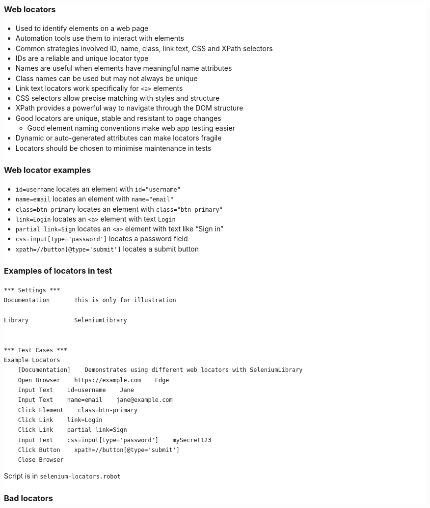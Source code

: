 ### Web locators

- Used to identify elements on a web page
- Automation tools use them to interact with elements
- Common strategies involved ID, name, class, link text, CSS and XPath selectors
- IDs are a reliable and unique locator type
- Names are useful when elements have meaningful name attributes
- Class names can be used but may not always be unique
- Link text locators work specifically for  `<a>` elements
- CSS selectors allow precise matching with styles and structure
- XPath provides a powerful way to navigate through the DOM structure
- Good locators are unique, stable and resistant to page changes
	- Good element naming conventions make web app testing easier
- Dynamic or auto-generated attributes can make locators fragile
- Locators should be chosen to minimise maintenance in tests

### Web locator examples

- `id=username` locates an element with `id="username"`
- `name=email` locates an element with `name="email"`
- `class=btn-primary`  locates an element with `class="btn-primary"`
- `link=Login` locates an `<a>` element with text `Login`
- `partial link=Sign` locates an `<a>` element with text like “Sign in”
- `css=input[type='password']` locates a password field
- `xpath=//button[@type='submit']` locates a submit button

### Examples of locators in test

```
*** Settings ***
Documentation       This is only for illustration

Library             SeleniumLibrary


*** Test Cases ***
Example Locators
    [Documentation]    Demonstrates using different web locators with SeleniumLibrary
    Open Browser    https://example.com    Edge
    Input Text    id=username    Jane
    Input Text    name=email    jane@example.com
    Click Element    class=btn-primary
    Click Link    link=Login
    Click Link    partial link=Sign
    Input Text    css=input[type='password']    mySecret123
    Click Button    xpath=//button[@type='submit']
    Close Browser
```

Script is in `selenium-locators.robot`

### Bad locators
